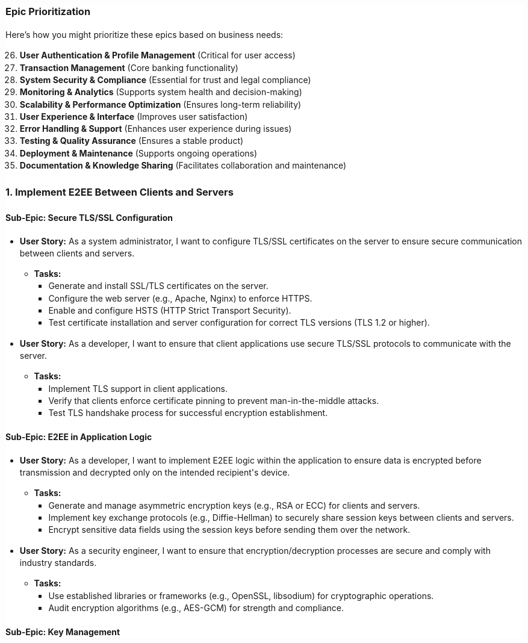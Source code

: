 ### **Epic Prioritization**

Here’s how you might prioritize these epics based on business needs:

26. **User Authentication & Profile Management** (Critical for user access)
27. **Transaction Management** (Core banking functionality)
28. **System Security & Compliance** (Essential for trust and legal compliance)
29. **Monitoring & Analytics** (Supports system health and decision-making)
30. **Scalability & Performance Optimization** (Ensures long-term reliability)
31. **User Experience & Interface** (Improves user satisfaction)
32. **Error Handling & Support** (Enhances user experience during issues)
33. **Testing & Quality Assurance** (Ensures a stable product)
34. **Deployment & Maintenance** (Supports ongoing operations)
35. **Documentation & Knowledge Sharing** (Facilitates collaboration and maintenance)

### **1. Implement E2EE Between Clients and Servers**

#### **Sub-Epic: Secure TLS/SSL Configuration**

- **User Story:** As a system administrator, I want to configure TLS/SSL certificates on the server to ensure secure communication between clients and servers.
    
    - **Tasks:**
        - Generate and install SSL/TLS certificates on the server.
        - Configure the web server (e.g., Apache, Nginx) to enforce HTTPS.
        - Enable and configure HSTS (HTTP Strict Transport Security).
        - Test certificate installation and server configuration for correct TLS versions (TLS 1.2 or higher).
- **User Story:** As a developer, I want to ensure that client applications use secure TLS/SSL protocols to communicate with the server.
    
    - **Tasks:**
        - Implement TLS support in client applications.
        - Verify that clients enforce certificate pinning to prevent man-in-the-middle attacks.
        - Test TLS handshake process for successful encryption establishment.

#### **Sub-Epic: E2EE in Application Logic**

- **User Story:** As a developer, I want to implement E2EE logic within the application to ensure data is encrypted before transmission and decrypted only on the intended recipient's device.
    
    - **Tasks:**
        - Generate and manage asymmetric encryption keys (e.g., RSA or ECC) for clients and servers.
        - Implement key exchange protocols (e.g., Diffie-Hellman) to securely share session keys between clients and servers.
        - Encrypt sensitive data fields using the session keys before sending them over the network.
- **User Story:** As a security engineer, I want to ensure that encryption/decryption processes are secure and comply with industry standards.
    
    - **Tasks:**
        - Use established libraries or frameworks (e.g., OpenSSL, libsodium) for cryptographic operations.
        - Audit encryption algorithms (e.g., AES-GCM) for strength and compliance.

#### **Sub-Epic: Key Management**
